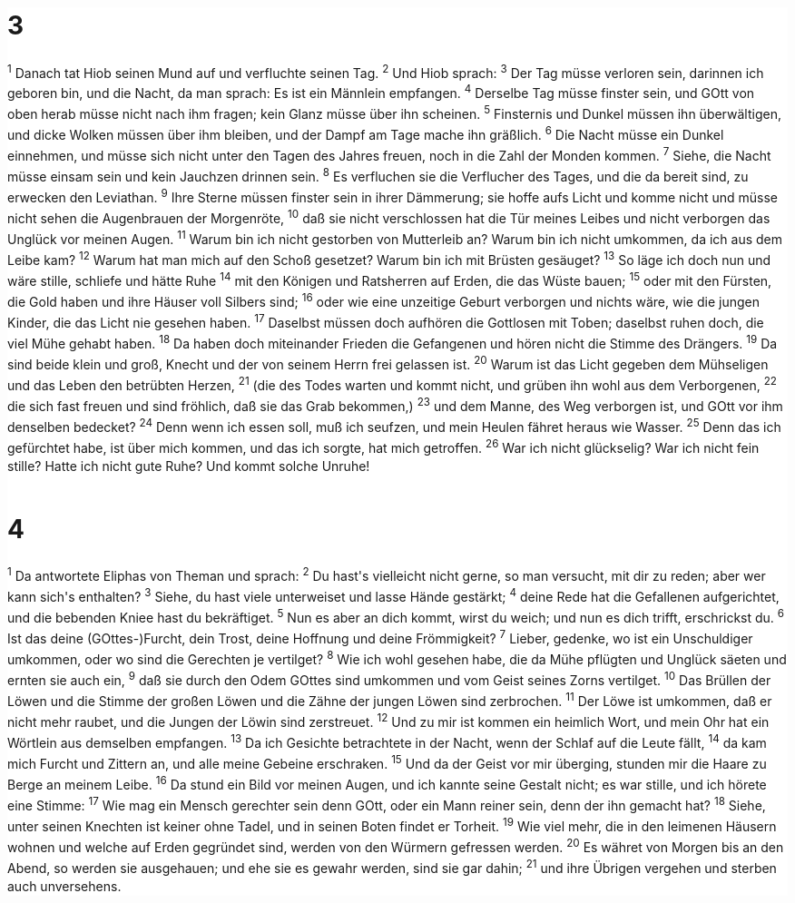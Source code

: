 # 3
<sup>1</sup> Danach tat Hiob seinen Mund auf und verfluchte seinen Tag. <sup>2</sup> Und Hiob sprach: <sup>3</sup> Der Tag müsse verloren sein, darinnen ich geboren bin, und die Nacht, da man sprach: Es ist ein Männlein empfangen. <sup>4</sup> Derselbe Tag müsse finster sein, und GOtt von oben herab müsse nicht nach ihm fragen; kein Glanz müsse über ihn scheinen. <sup>5</sup> Finsternis und Dunkel müssen ihn überwältigen, und dicke Wolken müssen über ihm bleiben, und der Dampf am Tage mache ihn gräßlich. <sup>6</sup> Die Nacht müsse ein Dunkel einnehmen, und müsse sich nicht unter den Tagen des Jahres freuen, noch in die Zahl der Monden kommen. <sup>7</sup> Siehe, die Nacht müsse einsam sein und kein Jauchzen drinnen sein. <sup>8</sup> Es verfluchen sie die Verflucher des Tages, und die da bereit sind, zu erwecken den Leviathan. <sup>9</sup> Ihre Sterne müssen finster sein in ihrer Dämmerung; sie hoffe aufs Licht und komme nicht und müsse nicht sehen die Augenbrauen der Morgenröte, <sup>10</sup> daß sie nicht verschlossen hat die Tür meines Leibes und nicht verborgen das Unglück vor meinen Augen. <sup>11</sup> Warum bin ich nicht gestorben von Mutterleib an? Warum bin ich nicht umkommen, da ich aus dem Leibe kam? <sup>12</sup> Warum hat man mich auf den Schoß gesetzet? Warum bin ich mit Brüsten gesäuget? <sup>13</sup> So läge ich doch nun und wäre stille, schliefe und hätte Ruhe <sup>14</sup> mit den Königen und Ratsherren auf Erden, die das Wüste bauen; <sup>15</sup> oder mit den Fürsten, die Gold haben und ihre Häuser voll Silbers sind; <sup>16</sup> oder wie eine unzeitige Geburt verborgen und nichts wäre, wie die jungen Kinder, die das Licht nie gesehen haben. <sup>17</sup> Daselbst müssen doch aufhören die Gottlosen mit Toben; daselbst ruhen doch, die viel Mühe gehabt haben. <sup>18</sup> Da haben doch miteinander Frieden die Gefangenen und hören nicht die Stimme des Drängers. <sup>19</sup> Da sind beide klein und groß, Knecht und der von seinem Herrn frei gelassen ist. <sup>20</sup> Warum ist das Licht gegeben dem Mühseligen und das Leben den betrübten Herzen, <sup>21</sup> (die des Todes warten und kommt nicht, und grüben ihn wohl aus dem Verborgenen, <sup>22</sup> die sich fast freuen und sind fröhlich, daß sie das Grab bekommen,) <sup>23</sup> und dem Manne, des Weg verborgen ist, und GOtt vor ihm denselben bedecket? <sup>24</sup> Denn wenn ich essen soll, muß ich seufzen, und mein Heulen fähret heraus wie Wasser. <sup>25</sup> Denn das ich gefürchtet habe, ist über mich kommen, und das ich sorgte, hat mich getroffen. <sup>26</sup> War ich nicht glückselig? War ich nicht fein stille? Hatte ich nicht gute Ruhe? Und kommt solche Unruhe!

# 4
<sup>1</sup> Da antwortete Eliphas von Theman und sprach: <sup>2</sup> Du hast's vielleicht nicht gerne, so man versucht, mit dir zu reden; aber wer kann sich's enthalten? <sup>3</sup> Siehe, du hast viele unterweiset und lasse Hände gestärkt; <sup>4</sup> deine Rede hat die Gefallenen aufgerichtet, und die bebenden Kniee hast du bekräftiget. <sup>5</sup> Nun es aber an dich kommt, wirst du weich; und nun es dich trifft, erschrickst du. <sup>6</sup> Ist das deine (GOttes-)Furcht, dein Trost, deine Hoffnung und deine Frömmigkeit? <sup>7</sup> Lieber, gedenke, wo ist ein Unschuldiger umkommen, oder wo sind die Gerechten je vertilget? <sup>8</sup> Wie ich wohl gesehen habe, die da Mühe pflügten und Unglück säeten und ernten sie auch ein, <sup>9</sup> daß sie durch den Odem GOttes sind umkommen und vom Geist seines Zorns vertilget. <sup>10</sup> Das Brüllen der Löwen und die Stimme der großen Löwen und die Zähne der jungen Löwen sind zerbrochen. <sup>11</sup> Der Löwe ist umkommen, daß er nicht mehr raubet, und die Jungen der Löwin sind zerstreuet. <sup>12</sup> Und zu mir ist kommen ein heimlich Wort, und mein Ohr hat ein Wörtlein aus demselben empfangen. <sup>13</sup> Da ich Gesichte betrachtete in der Nacht, wenn der Schlaf auf die Leute fällt, <sup>14</sup> da kam mich Furcht und Zittern an, und alle meine Gebeine erschraken. <sup>15</sup> Und da der Geist vor mir überging, stunden mir die Haare zu Berge an meinem Leibe. <sup>16</sup> Da stund ein Bild vor meinen Augen, und ich kannte seine Gestalt nicht; es war stille, und ich hörete eine Stimme: <sup>17</sup> Wie mag ein Mensch gerechter sein denn GOtt, oder ein Mann reiner sein, denn der ihn gemacht hat? <sup>18</sup> Siehe, unter seinen Knechten ist keiner ohne Tadel, und in seinen Boten findet er Torheit. <sup>19</sup> Wie viel mehr, die in den leimenen Häusern wohnen und welche auf Erden gegründet sind, werden von den Würmern gefressen werden. <sup>20</sup> Es währet von Morgen bis an den Abend, so werden sie ausgehauen; und ehe sie es gewahr werden, sind sie gar dahin; <sup>21</sup> und ihre Übrigen vergehen und sterben auch unversehens.
